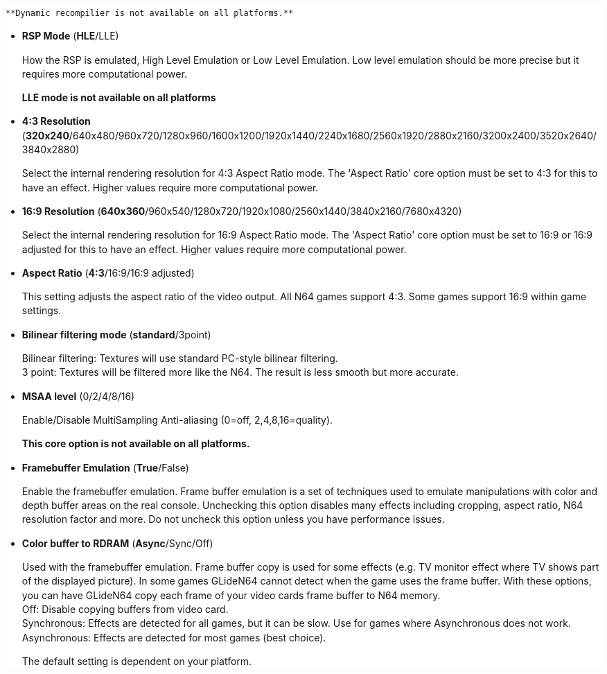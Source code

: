 	**Dynamic recompilier is not available on all platforms.**
	
- **RSP Mode** (**HLE**/LLE)

	How the RSP is emulated, High Level Emulation or Low Level Emulation.
	Low level emulation should be more precise but it requires more computational power.  
	
	**LLE mode is not available on all platforms**

- **4:3 Resolution** (**320x240**/640x480/960x720/1280x960/1600x1200/1920x1440/2240x1680/2560x1920/2880x2160/3200x2400/3520x2640/3840x2880)

	Select the internal rendering resolution for 4:3 Aspect Ratio mode. The 'Aspect Ratio' core option must be set to 4:3 for this to have an effect.
	Higher values require more computational power. 
	
- **16:9 Resolution** (**640x360**/960x540/1280x720/1920x1080/2560x1440/3840x2160/7680x4320)

	Select the internal rendering resolution for 16:9 Aspect Ratio mode. The 'Aspect Ratio' core option must be set to 16:9 or 16:9 adjusted for this to have an effect.
	Higher values require more computational power. 

- **Aspect Ratio** (**4:3**/16:9/16:9 adjusted)

	This setting adjusts the aspect ratio of the video output. All N64 games support 4:3. Some games support 16:9 within game settings. 

- **Bilinear filtering mode** (**standard**/3point)

	Bilinear filtering: Textures will use standard PC-style bilinear filtering.  
	3 point: Textures will be filtered more like the N64. The result is less smooth but more accurate.  

- **MSAA level** (0/2/4/8/16)
	
	Enable/Disable MultiSampling Anti-aliasing (0=off, 2,4,8,16=quality).	
	
	**This core option is not available on all platforms.**

- **Framebuffer Emulation** (**True**/False)

	Enable the framebuffer emulation.
	Frame buffer emulation is a set of techniques used to emulate manipulations with color and depth buffer areas on the real console. 
	Unchecking this option disables many effects including cropping, aspect ratio, N64 resolution factor and more. Do not uncheck this option unless you have performance issues.

- **Color buffer to RDRAM** (**Async**/Sync/Off)

	Used with the framebuffer emulation.
	Frame buffer copy is used for some effects (e.g. TV monitor effect where TV shows part of the displayed picture). 
	In some games GLideN64 cannot detect when the game uses the frame buffer. 
	With these options, you can have GLideN64 copy each frame of your video cards frame buffer to N64 memory.  
	Off: Disable copying buffers from video card.  
	Synchronous: Effects are detected for all games, but it can be slow. Use for games where Asynchronous does not work.  
	Asynchronous: Effects are detected for most games (best choice).
	
	The default setting is dependent on your platform.

